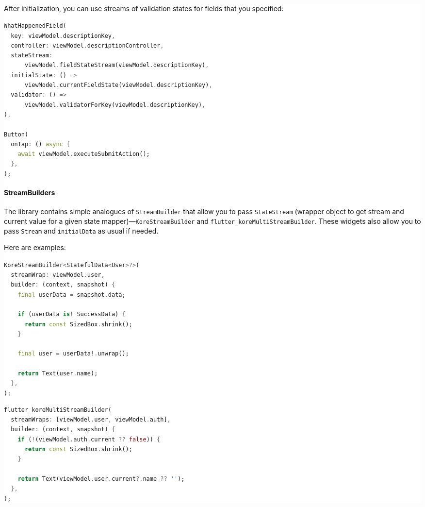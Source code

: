 After initialization, you can use streams of validation states for fields that you specified:

```dart
WhatHappenedField(
  key: viewModel.descriptionKey,
  controller: viewModel.descriptionController,
  stateStream:
      viewModel.fieldStateStream(viewModel.descriptionKey),
  initialState: () =>
      viewModel.currentFieldState(viewModel.descriptionKey),
  validator: () =>
      viewModel.validatorForKey(viewModel.descriptionKey),
),

Button(
  onTap: () async {
    await viewModel.executeSubmitAction();
  },
);
```

#### StreamBuilders

The library contains simple analogues of `StreamBuilder` that allow you to pass `StateStream` (wrapper object to get stream and current value for a given state mapper)—`KoreStreamBuilder` and `flutter_koreMultiStreamBuilder`. These widgets also allow you to pass `Stream` and `initialData` as usual if needed.

Here are examples:

```dart
KoreStreamBuilder<StatefulData<User>?>(
  streamWrap: viewModel.user,
  builder: (context, snapshot) {
    final userData = snapshot.data;

    if (userData is! SuccessData) {
      return const SizedBox.shrink();
    }

    final user = userData!.unwrap();

    return Text(user.name);
  },
);
```

```dart
flutter_koreMultiStreamBuilder(
  streamWraps: [viewModel.user, viewModel.auth],
  builder: (context, snapshot) {
    if (!(viewModel.auth.current ?? false)) {
      return const SizedBox.shrink();
    }

    return Text(viewModel.user.current?.name ?? '');
  },
);
```